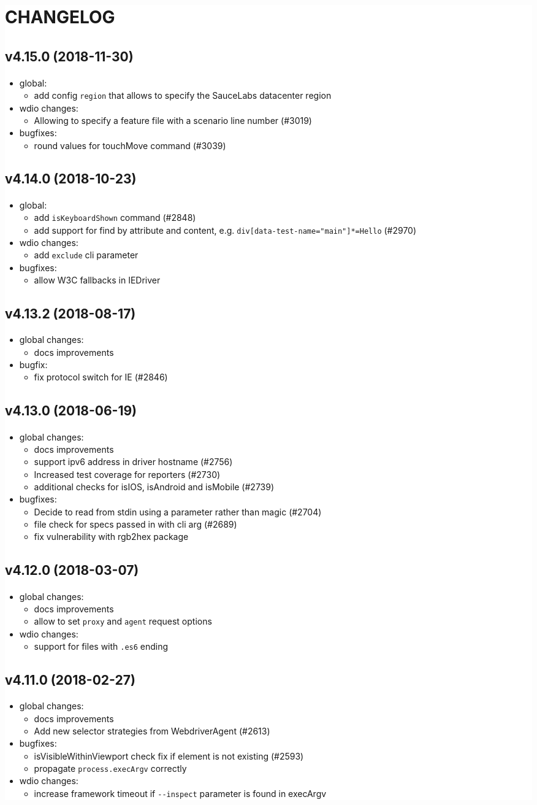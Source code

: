 # CHANGELOG

## v4.15.0 (2018-11-30)
* global:
    * add config `region` that allows to specify the SauceLabs datacenter region
* wdio changes:
    * Allowing to specify a feature file with a scenario line number (#3019)
* bugfixes:
    * round values for touchMove command (#3039)

## v4.14.0 (2018-10-23)
* global:
    * add `isKeyboardShown` command (#2848)
    * add support for find by attribute and content, e.g. `div[data-test-name="main"]*=Hello` (#2970)
* wdio changes:
    * add `exclude` cli parameter
* bugfixes:
    * allow W3C fallbacks in IEDriver

## v4.13.2 (2018-08-17)
* global changes:
    * docs improvements
* bugfix:
    * fix protocol switch for IE (#2846)

## v4.13.0 (2018-06-19)
* global changes:
    * docs improvements
    * support ipv6 address in driver hostname (#2756)
    * Increased test coverage for reporters (#2730)
    * additional checks for isIOS, isAndroid and isMobile (#2739)
* bugfixes:
    * Decide to read from stdin using a parameter rather than magic (#2704)
    * file check for specs passed in with cli arg (#2689)
    * fix vulnerability with rgb2hex package

## v4.12.0 (2018-03-07)
* global changes:
    * docs improvements
    * allow to set `proxy` and `agent` request options
* wdio changes:
    * support for files with `.es6` ending

## v4.11.0 (2018-02-27)
* global changes:
    * docs improvements
    * Add new selector strategies from WebdriverAgent (#2613)
* bugfixes:
    * isVisibleWithinViewport check fix if element is not existing (#2593)
    * propagate `process.execArgv` correctly
* wdio changes:
    * increase framework timeout if `--inspect` parameter is found in execArgv
